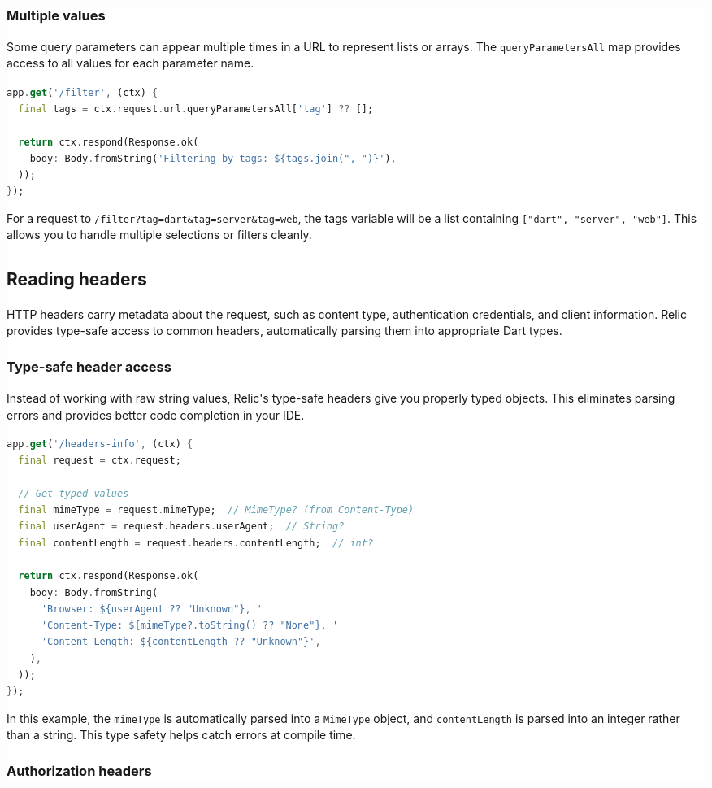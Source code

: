 ### Multiple values

Some query parameters can appear multiple times in a URL to represent lists or arrays. The `queryParametersAll` map provides access to all values for each parameter name.

```dart
app.get('/filter', (ctx) {
  final tags = ctx.request.url.queryParametersAll['tag'] ?? [];

  return ctx.respond(Response.ok(
    body: Body.fromString('Filtering by tags: ${tags.join(", ")}'),
  ));
});
```

For a request to `/filter?tag=dart&tag=server&tag=web`, the tags variable will be a list containing `["dart", "server", "web"]`. This allows you to handle multiple selections or filters cleanly.

## Reading headers

HTTP headers carry metadata about the request, such as content type, authentication credentials, and client information. Relic provides type-safe access to common headers, automatically parsing them into appropriate Dart types.

### Type-safe header access

Instead of working with raw string values, Relic's type-safe headers give you properly typed objects. This eliminates parsing errors and provides better code completion in your IDE.

```dart
app.get('/headers-info', (ctx) {
  final request = ctx.request;

  // Get typed values
  final mimeType = request.mimeType;  // MimeType? (from Content-Type)
  final userAgent = request.headers.userAgent;  // String?
  final contentLength = request.headers.contentLength;  // int?

  return ctx.respond(Response.ok(
    body: Body.fromString(
      'Browser: ${userAgent ?? "Unknown"}, '
      'Content-Type: ${mimeType?.toString() ?? "None"}, '
      'Content-Length: ${contentLength ?? "Unknown"}',
    ),
  ));
});
```

In this example, the `mimeType` is automatically parsed into a `MimeType` object, and `contentLength` is parsed into an integer rather than a string. This type safety helps catch errors at compile time.

### Authorization headers
